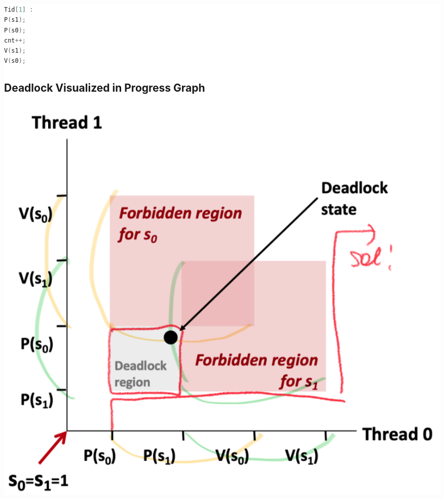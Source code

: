 ```c
Tid[1] :
P(s1);
P(s0);
cnt++;
V(s1);
V(s0);
```

## Deadlock Visualized in Progress Graph

![Untitled](8/Untitled%207.png)
